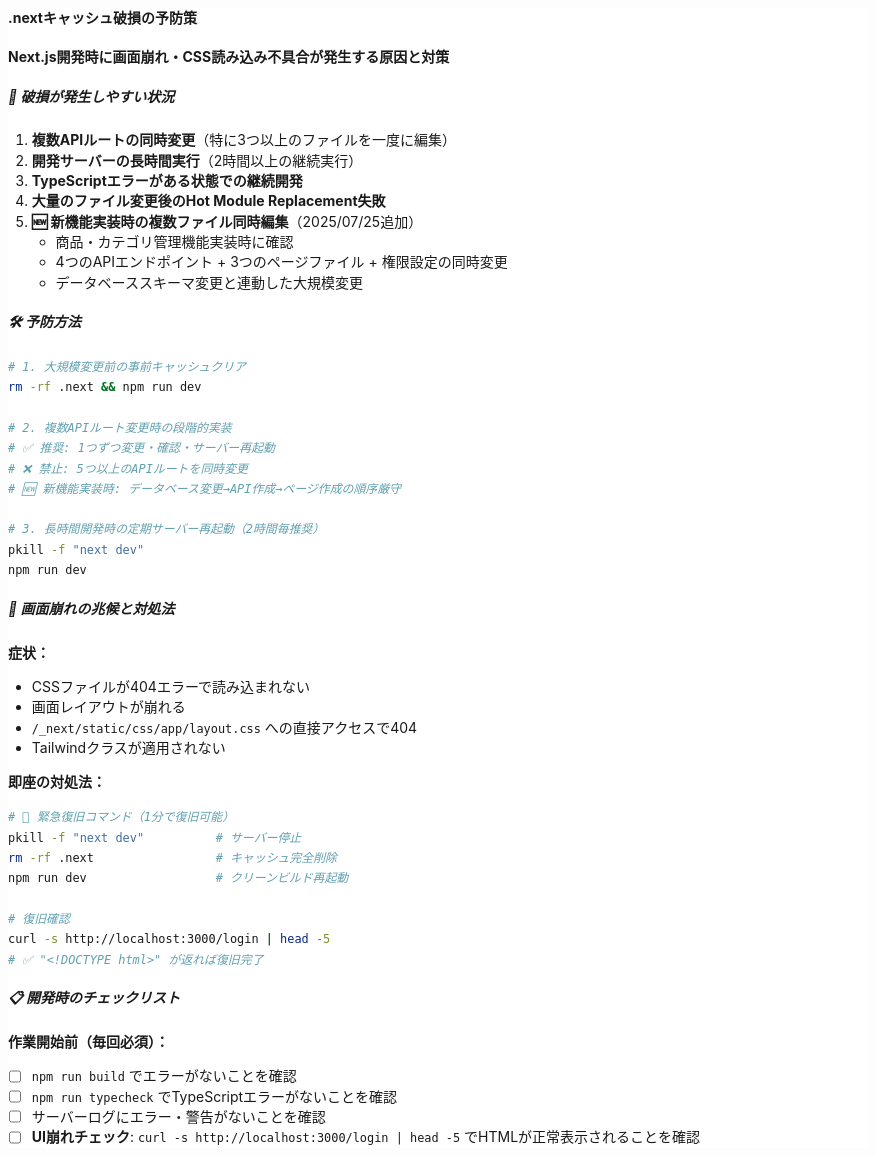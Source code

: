 #### .nextキャッシュ破損の予防策
**Next.js開発時に画面崩れ・CSS読み込み不具合が発生する原因と対策**

##### 🚨 破損が発生しやすい状況
1. **複数APIルートの同時変更**（特に3つ以上のファイルを一度に編集）
2. **開発サーバーの長時間実行**（2時間以上の継続実行）
3. **TypeScriptエラーがある状態での継続開発**
4. **大量のファイル変更後のHot Module Replacement失敗**
5. **🆕 新機能実装時の複数ファイル同時編集**（2025/07/25追加）
   - 商品・カテゴリ管理機能実装時に確認
   - 4つのAPIエンドポイント + 3つのページファイル + 権限設定の同時変更
   - データベーススキーマ変更と連動した大規模変更

##### 🛠️ 予防方法
```bash
# 1. 大規模変更前の事前キャッシュクリア
rm -rf .next && npm run dev

# 2. 複数APIルート変更時の段階的実装
# ✅ 推奨: 1つずつ変更・確認・サーバー再起動
# ❌ 禁止: 5つ以上のAPIルートを同時変更
# 🆕 新機能実装時: データベース変更→API作成→ページ作成の順序厳守

# 3. 長時間開発時の定期サーバー再起動（2時間毎推奨）
pkill -f "next dev"
npm run dev
```

##### 🚨 画面崩れの兆候と対処法
**症状：**
- CSSファイルが404エラーで読み込まれない
- 画面レイアウトが崩れる
- `/_next/static/css/app/layout.css` への直接アクセスで404
- Tailwindクラスが適用されない

**即座の対処法：**
```bash
# 🔧 緊急復旧コマンド（1分で復旧可能）
pkill -f "next dev"          # サーバー停止
rm -rf .next                 # キャッシュ完全削除
npm run dev                  # クリーンビルド再起動

# 復旧確認
curl -s http://localhost:3000/login | head -5
# ✅ "<!DOCTYPE html>" が返れば復旧完了
```

##### 📋 開発時のチェックリスト
**作業開始前（毎回必須）：**
- [ ] `npm run build` でエラーがないことを確認
- [ ] `npm run typecheck` でTypeScriptエラーがないことを確認
- [ ] サーバーログにエラー・警告がないことを確認
- [ ] **UI崩れチェック**: `curl -s http://localhost:3000/login | head -5` でHTMLが正常表示されることを確認
